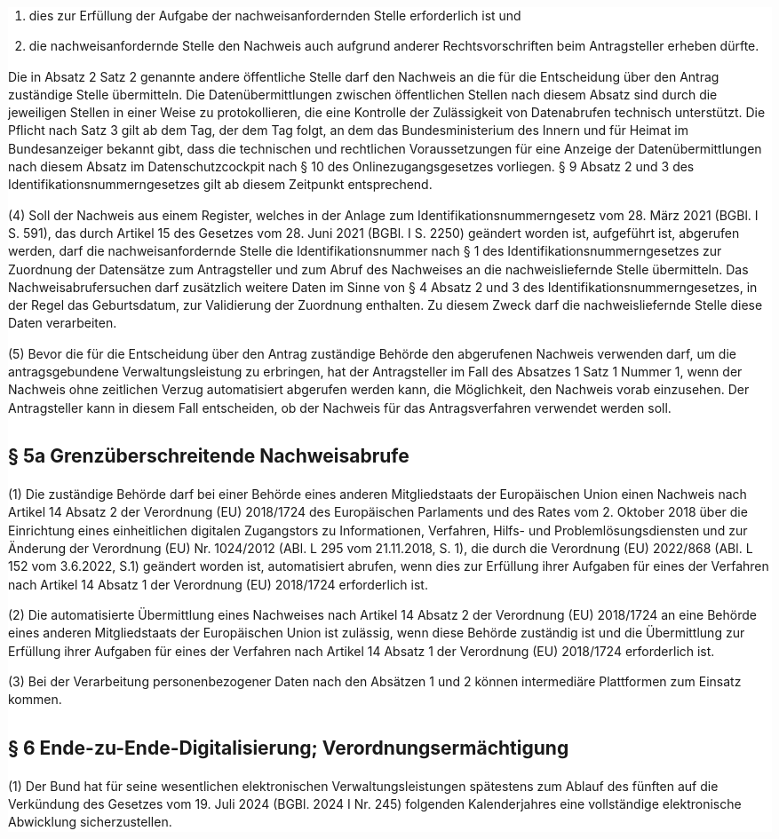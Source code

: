 1.  dies zur Erfüllung der Aufgabe der nachweisanfordernden Stelle erforderlich ist und


2.  die nachweisanfordernde Stelle den Nachweis auch aufgrund anderer Rechtsvorschriften beim Antragsteller erheben dürfte.



Die in Absatz 2 Satz 2 genannte andere öffentliche Stelle darf den Nachweis an die für die Entscheidung über den Antrag zuständige Stelle übermitteln. Die Datenübermittlungen zwischen öffentlichen Stellen nach diesem Absatz sind durch die jeweiligen Stellen in einer Weise zu protokollieren, die eine Kontrolle der Zulässigkeit von Datenabrufen technisch unterstützt. Die Pflicht nach Satz 3 gilt ab dem Tag, der dem Tag folgt, an dem das Bundesministerium des Innern und für Heimat im Bundesanzeiger bekannt gibt, dass die technischen und rechtlichen Voraussetzungen für eine Anzeige der Datenübermittlungen nach diesem Absatz im Datenschutzcockpit nach § 10 des Onlinezugangsgesetzes vorliegen. § 9 Absatz 2 und 3 des Identifikationsnummerngesetzes gilt ab diesem Zeitpunkt entsprechend.

(4) Soll der Nachweis aus einem Register, welches in der Anlage zum Identifikationsnummerngesetz vom 28. März 2021 (BGBl. I S. 591), das durch Artikel 15 des Gesetzes vom 28. Juni 2021 (BGBl. I S. 2250) geändert worden ist, aufgeführt ist, abgerufen werden, darf die nachweisanfordernde Stelle die Identifikationsnummer nach § 1 des Identifikationsnummerngesetzes zur Zuordnung der Datensätze zum Antragsteller und zum Abruf des Nachweises an die nachweisliefernde Stelle übermitteln. Das Nachweisabrufersuchen darf zusätzlich weitere Daten im Sinne von § 4 Absatz 2 und 3 des Identifikationsnummerngesetzes, in der Regel das Geburtsdatum, zur Validierung der Zuordnung enthalten. Zu diesem Zweck darf die nachweisliefernde Stelle diese Daten verarbeiten.

(5) Bevor die für die Entscheidung über den Antrag zuständige Behörde den abgerufenen Nachweis verwenden darf, um die antragsgebundene Verwaltungsleistung zu erbringen, hat der Antragsteller im Fall des Absatzes 1 Satz 1 Nummer 1, wenn der Nachweis ohne zeitlichen Verzug automatisiert abgerufen werden kann, die Möglichkeit, den Nachweis vorab einzusehen. Der Antragsteller kann in diesem Fall entscheiden, ob der Nachweis für das Antragsverfahren verwendet werden soll.


## § 5a Grenzüberschreitende Nachweisabrufe

(1) Die zuständige Behörde darf bei einer Behörde eines anderen Mitgliedstaats der Europäischen Union einen Nachweis nach Artikel 14 Absatz 2 der Verordnung (EU) 2018/1724 des Europäischen Parlaments und des Rates vom 2. Oktober 2018 über die Einrichtung eines einheitlichen digitalen Zugangstors zu Informationen, Verfahren, Hilfs- und Problemlösungsdiensten und zur Änderung der Verordnung (EU) Nr. 1024/2012 (ABl. L 295 vom 21.11.2018, S. 1), die durch die Verordnung (EU) 2022/868 (ABl. L 152 vom 3.6.2022, S.1) geändert worden ist, automatisiert abrufen, wenn dies zur Erfüllung ihrer Aufgaben für eines der Verfahren nach Artikel 14 Absatz 1 der Verordnung (EU) 2018/1724 erforderlich ist.

(2) Die automatisierte Übermittlung eines Nachweises nach Artikel 14 Absatz 2 der Verordnung (EU) 2018/1724 an eine Behörde eines anderen Mitgliedstaats der Europäischen Union ist zulässig, wenn diese Behörde zuständig ist und die Übermittlung zur Erfüllung ihrer Aufgaben für eines der Verfahren nach Artikel 14 Absatz 1 der Verordnung (EU) 2018/1724 erforderlich ist.

(3) Bei der Verarbeitung personenbezogener Daten nach den Absätzen 1 und 2 können intermediäre Plattformen zum Einsatz kommen.


## § 6 Ende-zu-Ende-Digitalisierung; Verordnungsermächtigung

(1) Der Bund hat für seine wesentlichen elektronischen Verwaltungsleistungen spätestens zum Ablauf des fünften auf die Verkündung des Gesetzes vom 19. Juli 2024 (BGBl. 2024 I Nr. 245) folgenden Kalenderjahres eine vollständige elektronische Abwicklung sicherzustellen.
